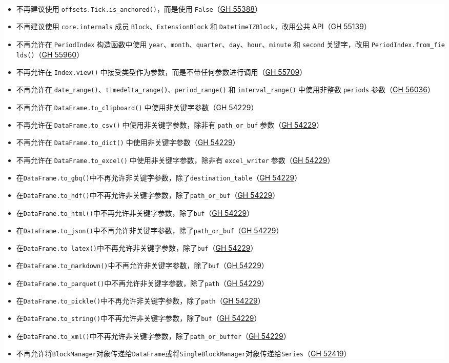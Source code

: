 +   不再建议使用 `offsets.Tick.is_anchored()`，而是使用 `False`（[GH 55388](https://github.com/pandas-dev/pandas/issues/55388)）

+   不再建议使用 `core.internals` 成员 `Block`、`ExtensionBlock` 和 `DatetimeTZBlock`，改用公共 API（[GH 55139](https://github.com/pandas-dev/pandas/issues/55139)）

+   不再允许在 `PeriodIndex` 构造函数中使用 `year`、`month`、`quarter`、`day`、`hour`、`minute` 和 `second` 关键字，改用 `PeriodIndex.from_fields()`（[GH 55960](https://github.com/pandas-dev/pandas/issues/55960)）

+   不再允许在 `Index.view()` 中接受类型作为参数，而是不带任何参数进行调用（[GH 55709](https://github.com/pandas-dev/pandas/issues/55709)）

+   不再允许在 `date_range()`、`timedelta_range()`、`period_range()` 和 `interval_range()` 中使用非整数 `periods` 参数（[GH 56036](https://github.com/pandas-dev/pandas/issues/56036)）

+   不再允许在 `DataFrame.to_clipboard()` 中使用非关键字参数（[GH 54229](https://github.com/pandas-dev/pandas/issues/54229)）

+   不再允许在 `DataFrame.to_csv()` 中使用非关键字参数，除非有 `path_or_buf` 参数（[GH 54229](https://github.com/pandas-dev/pandas/issues/54229)）

+   不再允许在 `DataFrame.to_dict()` 中使用非关键字参数（[GH 54229](https://github.com/pandas-dev/pandas/issues/54229)）

+   不再允许在 `DataFrame.to_excel()` 中使用非关键字参数，除非有 `excel_writer` 参数（[GH 54229](https://github.com/pandas-dev/pandas/issues/54229)）

+   在`DataFrame.to_gbq()`中不再允许非关键字参数，除了`destination_table`（[GH 54229](https://github.com/pandas-dev/pandas/issues/54229)）

+   在`DataFrame.to_hdf()`中不再允许非关键字参数，除了`path_or_buf`（[GH 54229](https://github.com/pandas-dev/pandas/issues/54229)）

+   在`DataFrame.to_html()`中不再允许非关键字参数，除了`buf`（[GH 54229](https://github.com/pandas-dev/pandas/issues/54229)）

+   在`DataFrame.to_json()`中不再允许非关键字参数，除了`path_or_buf`（[GH 54229](https://github.com/pandas-dev/pandas/issues/54229)）

+   在`DataFrame.to_latex()`中不再允许非关键字参数，除了`buf`（[GH 54229](https://github.com/pandas-dev/pandas/issues/54229)）

+   在`DataFrame.to_markdown()`中不再允许非关键字参数，除了`buf`（[GH 54229](https://github.com/pandas-dev/pandas/issues/54229)）

+   在`DataFrame.to_parquet()`中不再允许非关键字参数，除了`path`（[GH 54229](https://github.com/pandas-dev/pandas/issues/54229)）

+   在`DataFrame.to_pickle()`中不再允许非关键字参数，除了`path`（[GH 54229](https://github.com/pandas-dev/pandas/issues/54229)）

+   在`DataFrame.to_string()`中不再允许非关键字参数，除了`buf`（[GH 54229](https://github.com/pandas-dev/pandas/issues/54229)）

+   在`DataFrame.to_xml()`中不再允许非关键字参数，除了`path_or_buffer`（[GH 54229](https://github.com/pandas-dev/pandas/issues/54229)）

+   不再允许将`BlockManager`对象传递给`DataFrame`或将`SingleBlockManager`对象传递给`Series`（[GH 52419](https://github.com/pandas-dev/pandas/issues/52419)）
